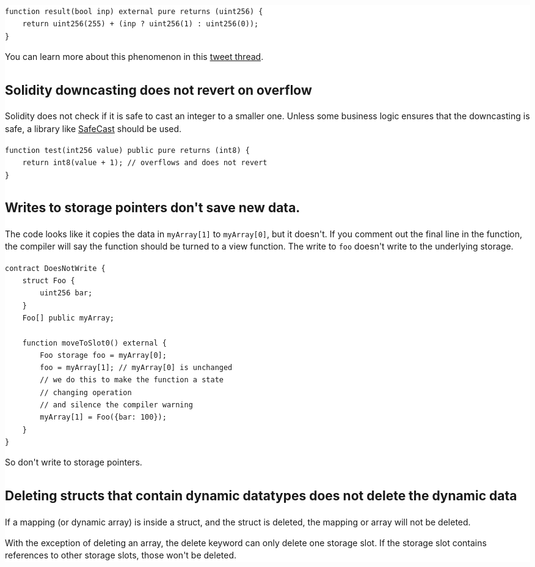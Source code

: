 ```solidity
function result(bool inp) external pure returns (uint256) {
    return uint256(255) + (inp ? uint256(1) : uint256(0));
}
```

You can learn more about this phenomenon in this [tweet thread](https://twitter.com/real_philogy/status/1664770592359292930).

## Solidity downcasting does not revert on overflow

Solidity does not check if it is safe to cast an integer to a smaller one. Unless some business logic ensures that the downcasting is safe, a library like [SafeCast](https://github.com/OpenZeppelin/openzeppelin-contracts/blob/master/contracts/utils/math/SafeCast.sol) should be used.

```solidity
function test(int256 value) public pure returns (int8) {
    return int8(value + 1); // overflows and does not revert
} 
```
## Writes to storage pointers don't save new data.

The code looks like it copies the data in `myArray[1]` to `myArray[0]`, but it doesn't. If you comment out the final line in the function, the compiler will say the function should be turned to a view function. The write to `foo` doesn't write to the underlying storage.

```solidity
contract DoesNotWrite {
    struct Foo {
        uint256 bar;
    }
    Foo[] public myArray;

    function moveToSlot0() external {
        Foo storage foo = myArray[0];
        foo = myArray[1]; // myArray[0] is unchanged
        // we do this to make the function a state 
        // changing operation
        // and silence the compiler warning
        myArray[1] = Foo({bar: 100});
    }
}
```

So don't write to storage pointers.

## Deleting structs that contain dynamic datatypes does not delete the dynamic data

If a mapping (or dynamic array) is inside a struct, and the struct is deleted, the mapping or array will not be deleted.

With the exception of deleting an array, the delete keyword can only delete one storage slot. If the storage slot contains references to other storage slots, those won't be deleted.
